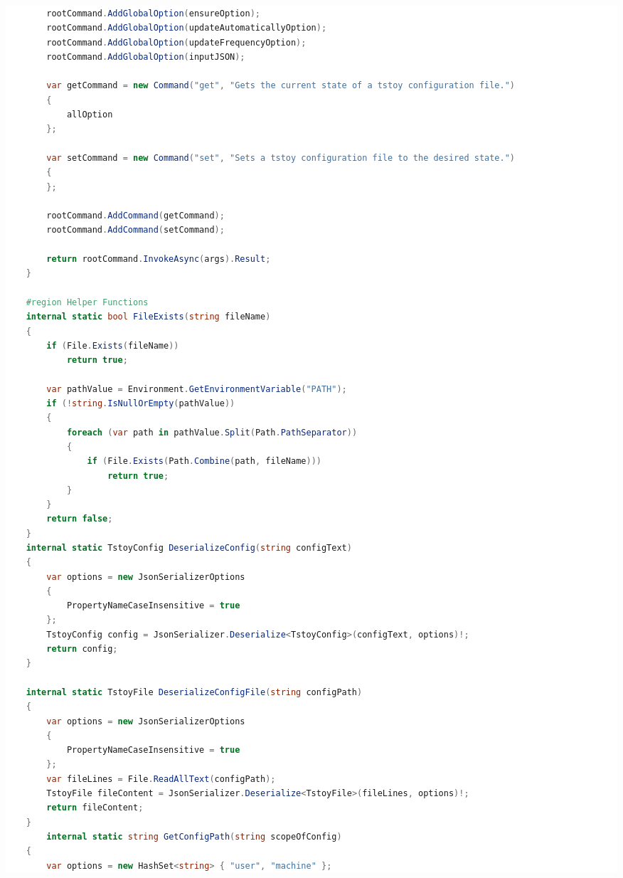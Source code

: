 ```csharp
        rootCommand.AddGlobalOption(ensureOption);
        rootCommand.AddGlobalOption(updateAutomaticallyOption);
        rootCommand.AddGlobalOption(updateFrequencyOption);
        rootCommand.AddGlobalOption(inputJSON);

        var getCommand = new Command("get", "Gets the current state of a tstoy configuration file.")
        {
            allOption
        };

        var setCommand = new Command("set", "Sets a tstoy configuration file to the desired state.")
        {
        };

        rootCommand.AddCommand(getCommand);
        rootCommand.AddCommand(setCommand);

        return rootCommand.InvokeAsync(args).Result;
    }

    #region Helper Functions
    internal static bool FileExists(string fileName)
    {
        if (File.Exists(fileName))
            return true;

        var pathValue = Environment.GetEnvironmentVariable("PATH");
        if (!string.IsNullOrEmpty(pathValue))
        {
            foreach (var path in pathValue.Split(Path.PathSeparator))
            {
                if (File.Exists(Path.Combine(path, fileName)))
                    return true;
            }
        }
        return false;
    }
    internal static TstoyConfig DeserializeConfig(string configText)
    {
        var options = new JsonSerializerOptions
        {
            PropertyNameCaseInsensitive = true
        };
        TstoyConfig config = JsonSerializer.Deserialize<TstoyConfig>(configText, options)!;
        return config;
    }

    internal static TstoyFile DeserializeConfigFile(string configPath)
    {
        var options = new JsonSerializerOptions
        {
            PropertyNameCaseInsensitive = true
        };
        var fileLines = File.ReadAllText(configPath);
        TstoyFile fileContent = JsonSerializer.Deserialize<TstoyFile>(fileLines, options)!;
        return fileContent;
    }
        internal static string GetConfigPath(string scopeOfConfig)
    {
        var options = new HashSet<string> { "user", "machine" };
```